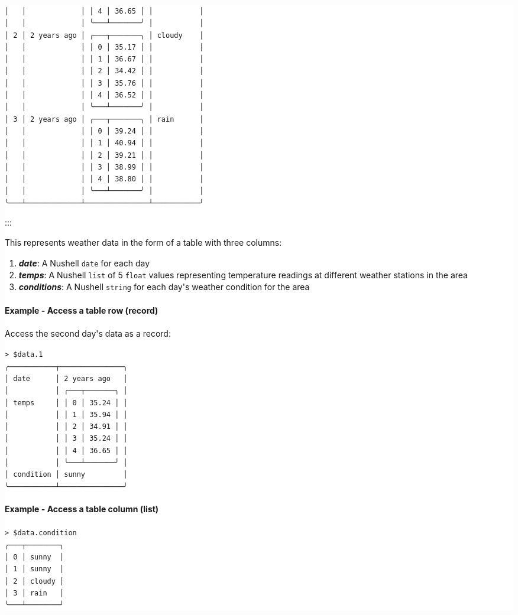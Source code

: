 ```nu
│   │             │ │ 4 │ 36.65 │ │           │
│   │             │ ╰───┴───────╯ │           │
│ 2 │ 2 years ago │ ╭───┬───────╮ │ cloudy    │
│   │             │ │ 0 │ 35.17 │ │           │
│   │             │ │ 1 │ 36.67 │ │           │
│   │             │ │ 2 │ 34.42 │ │           │
│   │             │ │ 3 │ 35.76 │ │           │
│   │             │ │ 4 │ 36.52 │ │           │
│   │             │ ╰───┴───────╯ │           │
│ 3 │ 2 years ago │ ╭───┬───────╮ │ rain      │
│   │             │ │ 0 │ 39.24 │ │           │
│   │             │ │ 1 │ 40.94 │ │           │
│   │             │ │ 2 │ 39.21 │ │           │
│   │             │ │ 3 │ 38.99 │ │           │
│   │             │ │ 4 │ 38.80 │ │           │
│   │             │ ╰───┴───────╯ │           │
╰───┴─────────────┴───────────────┴───────────╯
```

:::

This represents weather data in the form of a table with three columns:

1. **_date_**: A Nushell `date` for each day
2. **_temps_**: A Nushell `list` of 5 `float` values representing temperature readings at different weather stations in the area
3. **_conditions_**: A Nushell `string` for each day's weather condition for the area

#### Example - Access a table row (record)

Access the second day's data as a record:

```nu
> $data.1
╭───────────┬───────────────╮
│ date      │ 2 years ago   │
│           │ ╭───┬───────╮ │
│ temps     │ │ 0 │ 35.24 │ │
│           │ │ 1 │ 35.94 │ │
│           │ │ 2 │ 34.91 │ │
│           │ │ 3 │ 35.24 │ │
│           │ │ 4 │ 36.65 │ │
│           │ ╰───┴───────╯ │
│ condition │ sunny         │
╰───────────┴───────────────╯
```

#### Example - Access a table column (list)

```nu
> $data.condition
╭───┬────────╮
│ 0 │ sunny  │
│ 1 │ sunny  │
│ 2 │ cloudy │
│ 3 │ rain   │
╰───┴────────╯
```
